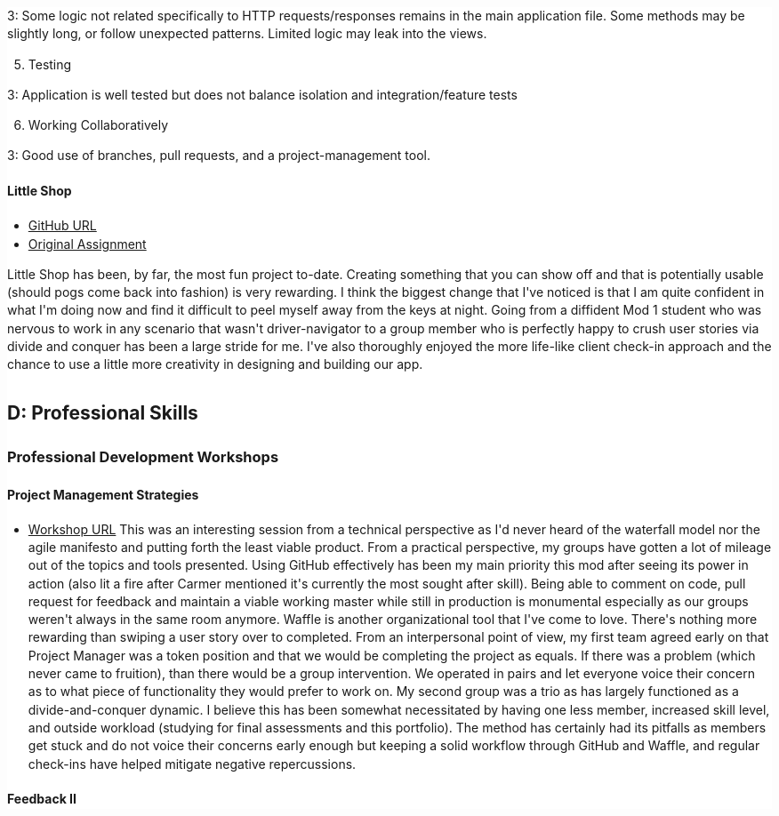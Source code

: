 3: Some logic not related specifically to HTTP requests/responses remains in the main application file. Some methods may be slightly long, or follow unexpected patterns. Limited logic may leak into the views.

5. Testing

3: Application is well tested but does not balance isolation and integration/feature tests

6. Working Collaboratively

3: Good use of branches, pull requests, and a project-management tool.

#### Little Shop

* [GitHub URL](https://github.com/alfosco/pog_hogs)
* [Original Assignment](http://backend.turing.io/module2/projects/little_shop)

Little Shop has been, by far, the most fun project to-date. Creating something that you can show off and that is potentially usable (should pogs come back into fashion) is very rewarding. I think the biggest change that I've noticed is that I am quite confident in what I'm doing now and find it difficult to peel myself away from the keys at night. Going from a diffident Mod 1 student who was nervous to work in any scenario that wasn't driver-navigator to a group member who is perfectly happy to crush user stories via divide and conquer has been a large stride for me. I've also thoroughly enjoyed the more life-like client check-in approach and the chance to use a little more creativity in designing and building our app.

## D: Professional Skills

### Professional Development Workshops

#### Project Management Strategies

* [Workshop URL](https://github.com/turingschool/professional_skills/blob/master/module_two/agile_practices_project_management.md)
This was an interesting session from a technical perspective as I'd never heard of the waterfall model nor the agile manifesto and putting forth the least viable product. From a practical perspective, my groups have gotten a lot of mileage out of the topics and tools presented. Using GitHub effectively has been my main priority this mod after seeing its power in action (also lit a fire after Carmer mentioned it's currently the most sought after skill). Being able to comment on code, pull request for feedback and maintain a viable working master while still in production is monumental especially as our groups weren't always in the same room anymore. Waffle is another organizational tool that I've come to love. There's nothing more rewarding than swiping a user story over to completed. From an interpersonal point of view, my first team agreed early on that Project Manager was a token position and that we would be completing the project as equals. If there was a problem (which never came to fruition), than there would be a group intervention. We operated in pairs and let everyone voice their concern as to what piece of functionality they would prefer to work on. My second group was a trio as has largely functioned as a divide-and-conquer dynamic. I believe this has been somewhat necessitated by having one less member, increased skill level, and outside workload (studying for final assessments and this portfolio). The method has certainly had its pitfalls as members get stuck and do not voice their concerns early enough but keeping a solid workflow through GitHub and Waffle, and regular check-ins have helped mitigate negative repercussions.

#### Feedback II
